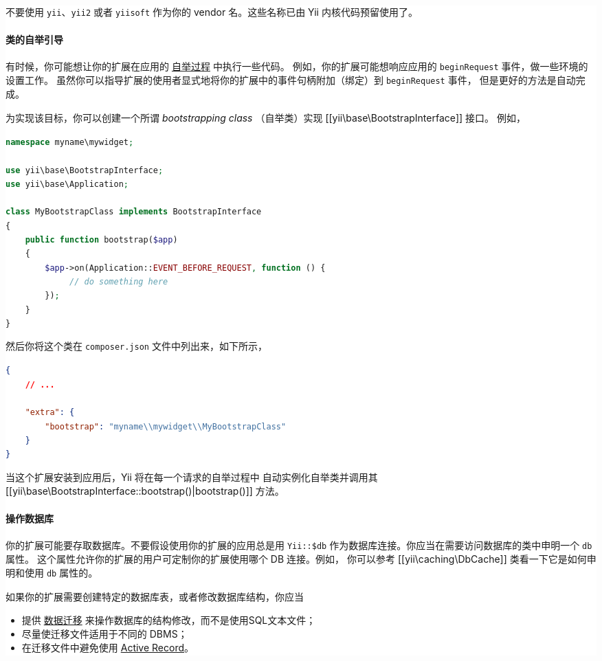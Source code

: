 不要使用 `yii`、`yii2` 或者 `yiisoft` 作为你的 vendor 名。这些名称已由 Yii 内核代码预留使用了。


#### 类的自举引导 <span id="bootstrapping-classes"></span>

有时候，你可能想让你的扩展在应用的 [自举过程](runtime-bootstrapping.md) 中执行一些代码。
例如，你的扩展可能想响应应用的 `beginRequest` 事件，做一些环境的设置工作。
虽然你可以指导扩展的使用者显式地将你的扩展中的事件句柄附加（绑定）到 `beginRequest` 事件，
但是更好的方法是自动完成。

为实现该目标，你可以创建一个所谓 *bootstrapping class* （自举类）实现 [[yii\base\BootstrapInterface]] 接口。
例如，

```php
namespace myname\mywidget;

use yii\base\BootstrapInterface;
use yii\base\Application;

class MyBootstrapClass implements BootstrapInterface
{
    public function bootstrap($app)
    {
        $app->on(Application::EVENT_BEFORE_REQUEST, function () {
             // do something here
        });
    }
}
```

然后你将这个类在 `composer.json` 文件中列出来，如下所示，

```json
{
    // ...

    "extra": {
        "bootstrap": "myname\\mywidget\\MyBootstrapClass"
    }
}
```

当这个扩展安装到应用后，Yii 将在每一个请求的自举过程中
自动实例化自举类并调用其 [[yii\base\BootstrapInterface::bootstrap()|bootstrap()]] 
方法。


#### 操作数据库 <span id="working-with-databases"></span>

你的扩展可能要存取数据库。不要假设使用你的扩展的应用总是用 
`Yii::$db` 作为数据库连接。你应当在需要访问数据库的类中申明一个 `db` 属性。
这个属性允许你的扩展的用户可定制你的扩展使用哪个 DB 连接。例如，
你可以参考 [[yii\caching\DbCache]] 类看一下它是如何申明和使用 `db` 属性的。

如果你的扩展需要创建特定的数据库表，或者修改数据库结构，你应当

- 提供 [数据迁移](db-migrations.md) 来操作数据库的结构修改，而不是使用SQL文本文件；
- 尽量使迁移文件适用于不同的 DBMS；
- 在迁移文件中避免使用 [Active Record](db-active-record.md)。
